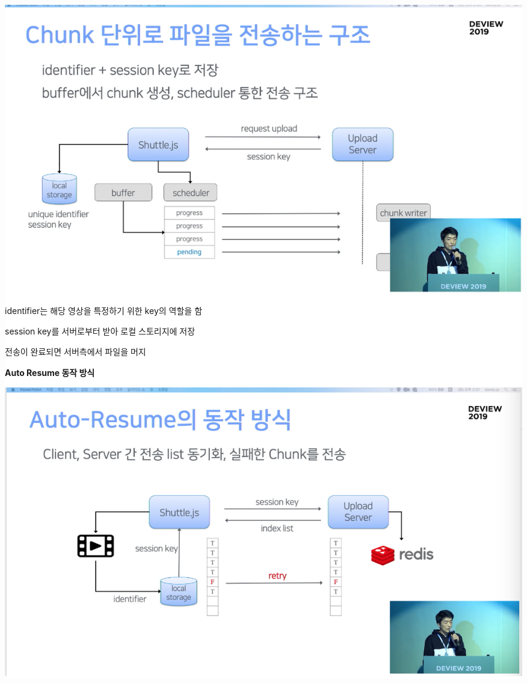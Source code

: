 ![./img/20200708/Screen_Shot_2020-06-26_at_4.42.25_PM.png](./img/20200708/Screen_Shot_2020-06-26_at_4.42.25_PM.png)

identifier는 해당 영상을 특정하기 위한 key의 역할을 함

session key를 서버로부터 받아 로컬 스토리지에 저장

전송이 완료되면 서버측에서 파일을 머지

**Auto Resume 동작 방식**

![./img/20200708/Screen_Shot_2020-06-26_at_4.43.44_PM.png](./img/20200708/Screen_Shot_2020-06-26_at_4.43.44_PM.png)
